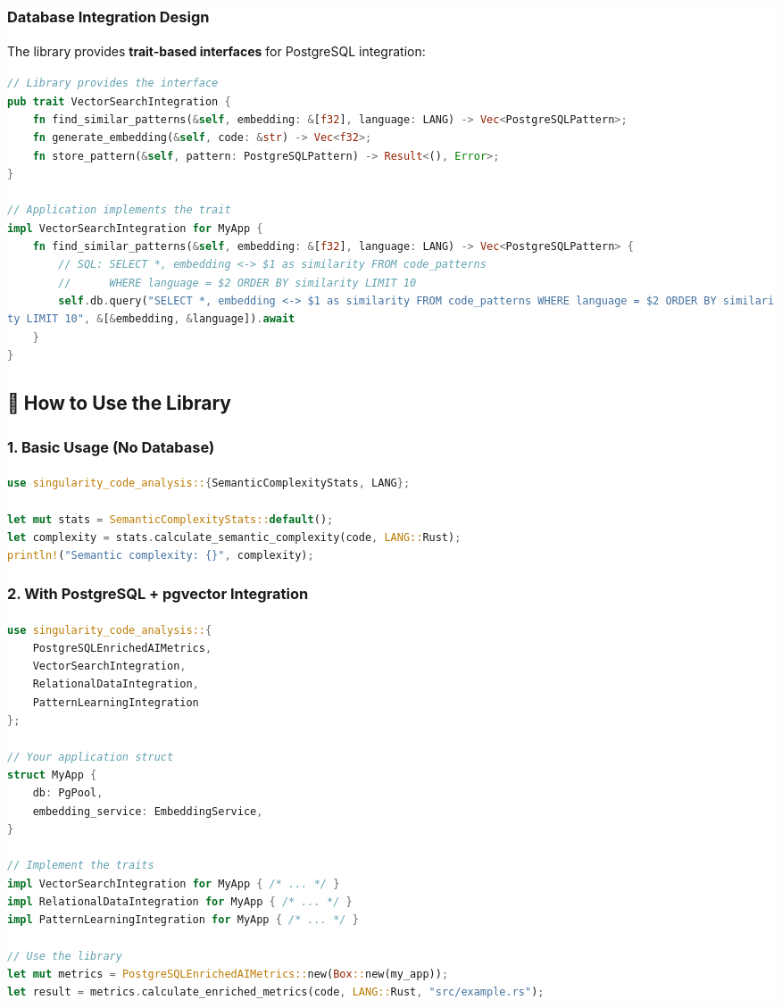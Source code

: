 ### **Database Integration Design**
The library provides **trait-based interfaces** for PostgreSQL integration:

```rust
// Library provides the interface
pub trait VectorSearchIntegration {
    fn find_similar_patterns(&self, embedding: &[f32], language: LANG) -> Vec<PostgreSQLPattern>;
    fn generate_embedding(&self, code: &str) -> Vec<f32>;
    fn store_pattern(&self, pattern: PostgreSQLPattern) -> Result<(), Error>;
}

// Application implements the trait
impl VectorSearchIntegration for MyApp {
    fn find_similar_patterns(&self, embedding: &[f32], language: LANG) -> Vec<PostgreSQLPattern> {
        // SQL: SELECT *, embedding <-> $1 as similarity FROM code_patterns 
        //      WHERE language = $2 ORDER BY similarity LIMIT 10
        self.db.query("SELECT *, embedding <-> $1 as similarity FROM code_patterns WHERE language = $2 ORDER BY similarity LIMIT 10", &[&embedding, &language]).await
    }
}
```

## 🚀 **How to Use the Library**

### **1. Basic Usage (No Database)**
```rust
use singularity_code_analysis::{SemanticComplexityStats, LANG};

let mut stats = SemanticComplexityStats::default();
let complexity = stats.calculate_semantic_complexity(code, LANG::Rust);
println!("Semantic complexity: {}", complexity);
```

### **2. With PostgreSQL + pgvector Integration**
```rust
use singularity_code_analysis::{
    PostgreSQLEnrichedAIMetrics, 
    VectorSearchIntegration, 
    RelationalDataIntegration,
    PatternLearningIntegration
};

// Your application struct
struct MyApp {
    db: PgPool,
    embedding_service: EmbeddingService,
}

// Implement the traits
impl VectorSearchIntegration for MyApp { /* ... */ }
impl RelationalDataIntegration for MyApp { /* ... */ }
impl PatternLearningIntegration for MyApp { /* ... */ }

// Use the library
let mut metrics = PostgreSQLEnrichedAIMetrics::new(Box::new(my_app));
let result = metrics.calculate_enriched_metrics(code, LANG::Rust, "src/example.rs");
```

